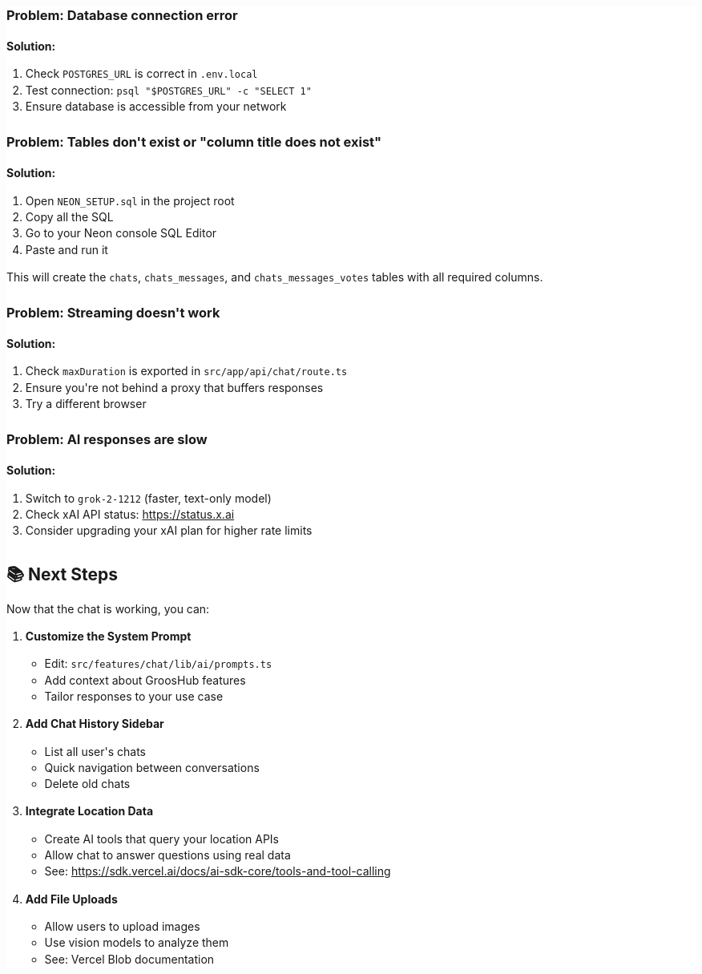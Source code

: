 ### Problem: Database connection error
**Solution:**
1. Check `POSTGRES_URL` is correct in `.env.local`
2. Test connection: `psql "$POSTGRES_URL" -c "SELECT 1"`
3. Ensure database is accessible from your network

### Problem: Tables don't exist or "column title does not exist"
**Solution:**
1. Open `NEON_SETUP.sql` in the project root
2. Copy all the SQL
3. Go to your Neon console SQL Editor
4. Paste and run it

This will create the `chats`, `chats_messages`, and `chats_messages_votes` tables with all required columns.

### Problem: Streaming doesn't work
**Solution:**
1. Check `maxDuration` is exported in `src/app/api/chat/route.ts`
2. Ensure you're not behind a proxy that buffers responses
3. Try a different browser

### Problem: AI responses are slow
**Solution:**
1. Switch to `grok-2-1212` (faster, text-only model)
2. Check xAI API status: https://status.x.ai
3. Consider upgrading your xAI plan for higher rate limits

## 📚 Next Steps

Now that the chat is working, you can:

1. **Customize the System Prompt**
   - Edit: `src/features/chat/lib/ai/prompts.ts`
   - Add context about GroosHub features
   - Tailor responses to your use case

2. **Add Chat History Sidebar**
   - List all user's chats
   - Quick navigation between conversations
   - Delete old chats

3. **Integrate Location Data**
   - Create AI tools that query your location APIs
   - Allow chat to answer questions using real data
   - See: https://sdk.vercel.ai/docs/ai-sdk-core/tools-and-tool-calling

4. **Add File Uploads**
   - Allow users to upload images
   - Use vision models to analyze them
   - See: Vercel Blob documentation
